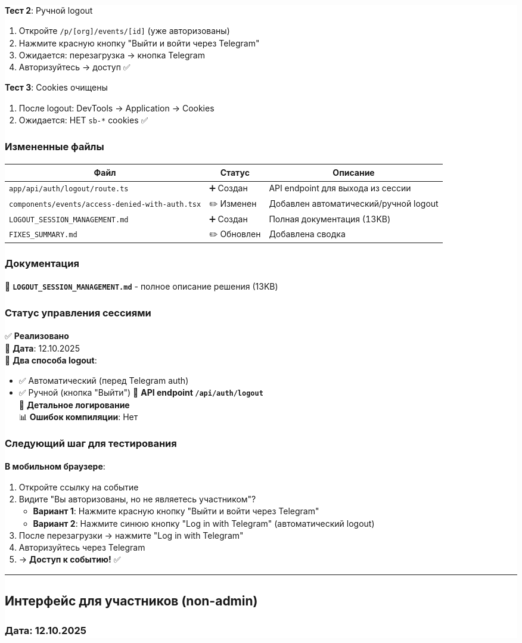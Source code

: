 **Тест 2**: Ручной logout
1. Откройте `/p/[org]/events/[id]` (уже авторизованы)
2. Нажмите красную кнопку "Выйти и войти через Telegram"
3. Ожидается: перезагрузка → кнопка Telegram
4. Авторизуйтесь → доступ ✅

**Тест 3**: Cookies очищены
1. После logout: DevTools → Application → Cookies
2. Ожидается: НЕТ `sb-*` cookies ✅

### Измененные файлы

| Файл | Статус | Описание |
|------|--------|----------|
| `app/api/auth/logout/route.ts` | ➕ Создан | API endpoint для выхода из сессии |
| `components/events/access-denied-with-auth.tsx` | ✏️ Изменен | Добавлен автоматический/ручной logout |
| `LOGOUT_SESSION_MANAGEMENT.md` | ➕ Создан | Полная документация (13KB) |
| `FIXES_SUMMARY.md` | ✏️ Обновлен | Добавлена сводка |

### Документация
📄 **`LOGOUT_SESSION_MANAGEMENT.md`** - полное описание решения (13KB)

### Статус управления сессиями
✅ **Реализовано**  
📅 **Дата**: 12.10.2025  
🎯 **Два способа logout**:
  - ✅ Автоматический (перед Telegram auth)
  - ✅ Ручной (кнопка "Выйти")
🔧 **API endpoint `/api/auth/logout`**  
💬 **Детальное логирование**  
📊 **Ошибок компиляции**: Нет

### Следующий шаг для тестирования

**В мобильном браузере**:
1. Откройте ссылку на событие
2. Видите "Вы авторизованы, но не являетесь участником"?
   - **Вариант 1**: Нажмите красную кнопку "Выйти и войти через Telegram"
   - **Вариант 2**: Нажмите синюю кнопку "Log in with Telegram" (автоматический logout)
3. После перезагрузки → нажмите "Log in with Telegram"
4. Авторизуйтесь через Telegram
5. → **Доступ к событию!** ✅

---

## Интерфейс для участников (non-admin)

### Дата: 12.10.2025
